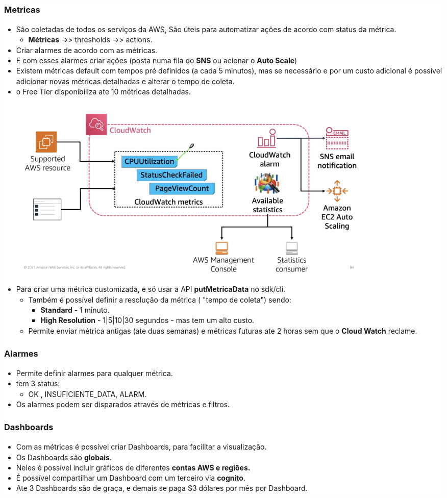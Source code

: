 ### Metricas

- São coletadas de todos os serviços da AWS, São úteis para automatizar ações de acordo com status da métrica.
  - **Métricas** ->> thresholds ->> actions.
- Criar alarmes de acordo com as métricas.
- E com esses alarmes criar ações (posta numa fila do **SNS** ou acionar o **Auto Scale**)
- Existem métricas default com tempos pré definidos (a cada  5 minutos), mas se necessário e por um custo adicional é possível adicionar novas métricas detalhadas e alterar o tempo de coleta.
- o Free Tier disponibiliza ate 10 métricas detalhadas.

![cloud-metrics](assets/image-20210906081300936.png)

- Para criar uma métrica customizada, e só usar a API **putMetricaData** no sdk/cli.
  - Também é possível definir a resolução da métrica ( "tempo de coleta") sendo:
    - **Standard** - 1 minuto.
    - **High Resolution**  - 1|5|10|30 segundos - mas tem um alto custo.
  - Permite enviar métrica antigas (ate duas semanas) e métricas futuras ate 2 horas sem que o **Cloud Watch** reclame.

### Alarmes

- Permite definir alarmes para qualquer métrica.
- tem 3 status:
  - OK , INSUFICIENTE_DATA, ALARM.
- Os alarmes podem ser disparados através de métricas e filtros.

### Dashboards

- Com as métricas é possível criar Dashboards, para facilitar a visualização.
- Os Dashboards são **globais**.
- Neles é possível incluir gráficos de diferentes **contas AWS e regiões.**
- É possível compartilhar um Dashboard com um terceiro via **cognito**.
- Ate 3 Dashboards são de graça, e demais se paga $3 dólares por mês por Dashboard.
